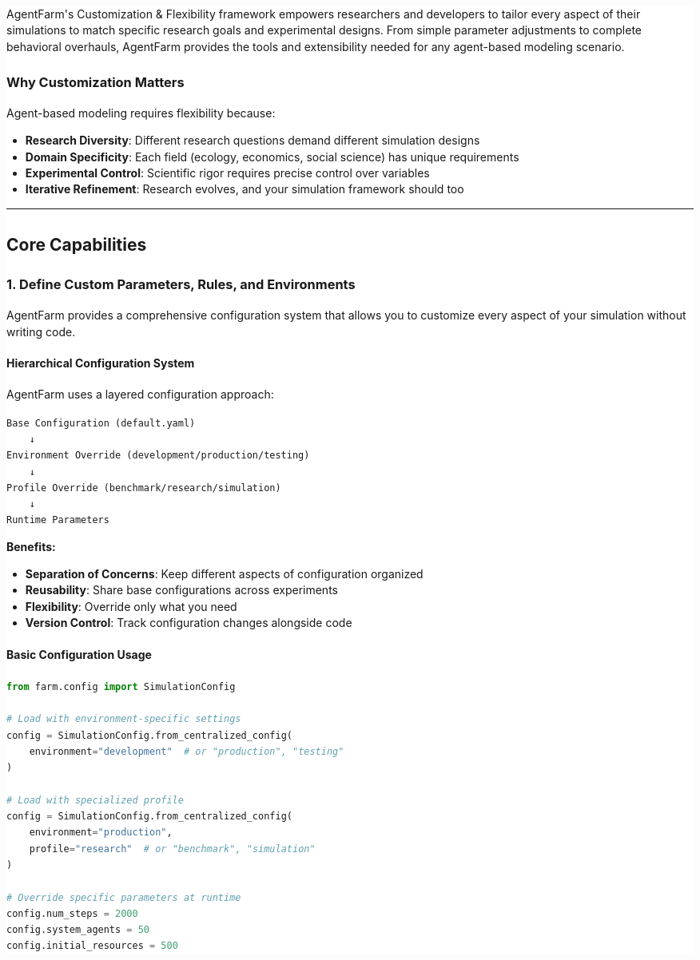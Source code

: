AgentFarm's Customization & Flexibility framework empowers researchers and developers to tailor every aspect of their simulations to match specific research goals and experimental designs. From simple parameter adjustments to complete behavioral overhauls, AgentFarm provides the tools and extensibility needed for any agent-based modeling scenario.

### Why Customization Matters

Agent-based modeling requires flexibility because:
- **Research Diversity**: Different research questions demand different simulation designs
- **Domain Specificity**: Each field (ecology, economics, social science) has unique requirements
- **Experimental Control**: Scientific rigor requires precise control over variables
- **Iterative Refinement**: Research evolves, and your simulation framework should too

---

## Core Capabilities

### 1. Define Custom Parameters, Rules, and Environments

AgentFarm provides a comprehensive configuration system that allows you to customize every aspect of your simulation without writing code.

#### Hierarchical Configuration System

AgentFarm uses a layered configuration approach:

```
Base Configuration (default.yaml)
    ↓
Environment Override (development/production/testing)
    ↓
Profile Override (benchmark/research/simulation)
    ↓
Runtime Parameters
```

**Benefits:**
- **Separation of Concerns**: Keep different aspects of configuration organized
- **Reusability**: Share base configurations across experiments
- **Flexibility**: Override only what you need
- **Version Control**: Track configuration changes alongside code

#### Basic Configuration Usage

```python
from farm.config import SimulationConfig

# Load with environment-specific settings
config = SimulationConfig.from_centralized_config(
    environment="development"  # or "production", "testing"
)

# Load with specialized profile
config = SimulationConfig.from_centralized_config(
    environment="production",
    profile="research"  # or "benchmark", "simulation"
)

# Override specific parameters at runtime
config.num_steps = 2000
config.system_agents = 50
config.initial_resources = 500
```
